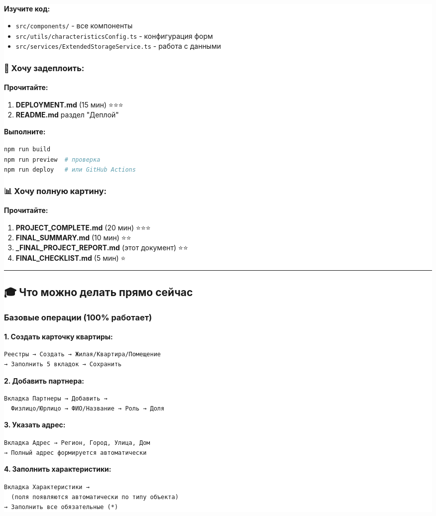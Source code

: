 **Изучите код:**
- `src/components/` - все компоненты
- `src/utils/characteristicsConfig.ts` - конфигурация форм
- `src/services/ExtendedStorageService.ts` - работа с данными

### 🚀 Хочу задеплоить:

**Прочитайте:**
1. **DEPLOYMENT.md** (15 мин) ⭐⭐⭐
2. **README.md** раздел "Деплой"

**Выполните:**
```bash
npm run build
npm run preview  # проверка
npm run deploy   # или GitHub Actions
```

### 📊 Хочу полную картину:

**Прочитайте:**
1. **PROJECT_COMPLETE.md** (20 мин) ⭐⭐⭐
2. **FINAL_SUMMARY.md** (10 мин) ⭐⭐
3. **_FINAL_PROJECT_REPORT.md** (этот документ) ⭐⭐
4. **FINAL_CHECKLIST.md** (5 мин) ⭐

---

## 🎓 Что можно делать прямо сейчас

### Базовые операции (100% работает)

**1. Создать карточку квартиры:**
```
Реестры → Создать → Жилая/Квартира/Помещение
→ Заполнить 5 вкладок → Сохранить
```

**2. Добавить партнера:**
```
Вкладка Партнеры → Добавить → 
  Физлицо/Юрлицо → ФИО/Название → Роль → Доля
```

**3. Указать адрес:**
```
Вкладка Адрес → Регион, Город, Улица, Дом
→ Полный адрес формируется автоматически
```

**4. Заполнить характеристики:**
```
Вкладка Характеристики →
  (поля появляются автоматически по типу объекта)
→ Заполнить все обязательные (*)
```
